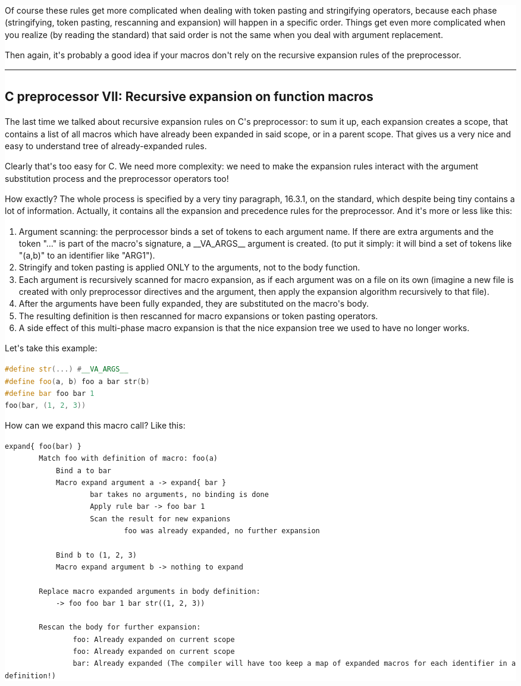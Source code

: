 Of course these rules get more complicated when dealing with token pasting and stringifying operators, because each phase (stringifying, token pasting, rescanning and expansion) will happen in a specific order. Things get even more complicated when you realize (by reading the standard) that said order is not the same when you deal with argument replacement.

Then again, it's probably a good idea if your macros don't rely on the recursive expansion rules of the preprocessor.

---

C preprocessor VII: Recursive expansion on function macros
----------------------------------------------------------

The last time we talked about recursive expansion rules on C's preprocessor: to sum it up, each expansion creates a scope, that contains a list of all macros which have already been expanded in said scope, or in a parent scope. That gives us a very nice and easy to understand tree of already-expanded rules.

Clearly that's too easy for C. We need more complexity: we need to make the expansion rules interact with the argument substitution process and the preprocessor operators too!

How exactly? The whole process is specified by a very tiny paragraph, 16.3.1, on the standard, which despite being tiny contains a lot of information. Actually, it contains all the expansion and precedence rules for the preprocessor. And it's more or less like this:

1. Argument scanning: the perprocessor binds a set of tokens to each argument name. If there are extra arguments and the token "..." is part of the macro's signature, a \_\_VA\_ARGS\_\_ argument is created. (to put it simply: it will bind a set of tokens like "(a,b)" to an identifier like "ARG1").
2. Stringify and token pasting is applied ONLY to the arguments, not to the body function.
3. Each argument is recursively scanned for macro expansion, as if each argument was on a file on its own (imagine a new file is created with only preprocessor directives and the argument, then apply the expansion algorithm recursively to that file).
4. After the arguments have been fully expanded, they are substituted on the macro's body.
5. The resulting definition is then rescanned for macro expansions or token pasting operators.
6. A side effect of this multi-phase macro expansion is that the nice expansion tree we used to have no longer works.

Let's take this example:

```c++
#define str(...) #__VA_ARGS__
#define foo(a, b) foo a bar str(b)
#define bar foo bar 1
foo(bar, (1, 2, 3))
```

How can we expand this macro call? Like this:

```
expand{ foo(bar) }
        Match foo with definition of macro: foo(a)
            Bind a to bar
            Macro expand argument a -> expand{ bar }
                    bar takes no arguments, no binding is done
                    Apply rule bar -> foo bar 1
                    Scan the result for new expanions
                            foo was already expanded, no further expansion

            Bind b to (1, 2, 3)
            Macro expand argument b -> nothing to expand

        Replace macro expanded arguments in body definition:
            -> foo foo bar 1 bar str((1, 2, 3))

        Rescan the body for further expansion:
                foo: Already expanded on current scope
                foo: Already expanded on current scope
                bar: Already expanded (The compiler will have too keep a map of expanded macros for each identifier in a definition!)
```